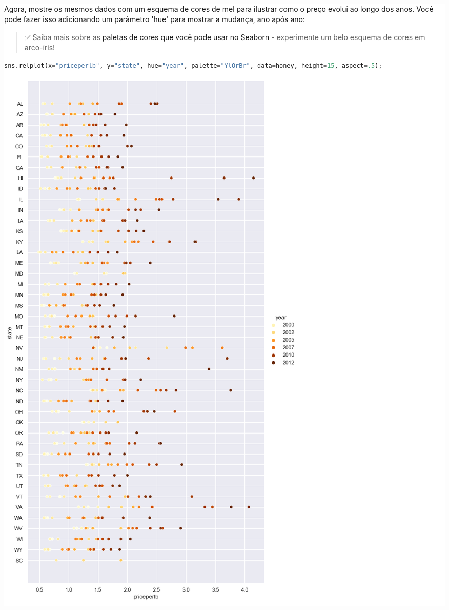Agora, mostre os mesmos dados com um esquema de cores de mel para ilustrar como o preço evolui ao longo dos anos. Você pode fazer isso adicionando um parâmetro 'hue' para mostrar a mudança, ano após ano:

> ✅ Saiba mais sobre as [paletas de cores que você pode usar no Seaborn](https://seaborn.pydata.org/tutorial/color_palettes.html) - experimente um belo esquema de cores em arco-íris!

```python
sns.relplot(x="priceperlb", y="state", hue="year", palette="YlOrBr", data=honey, height=15, aspect=.5);
```
![scatterplot 2](../../../../translated_images/scatter2.c0041a58621ca702990b001aa0b20cd68c1e1814417139af8a7211a2bed51c5f.br.png)

